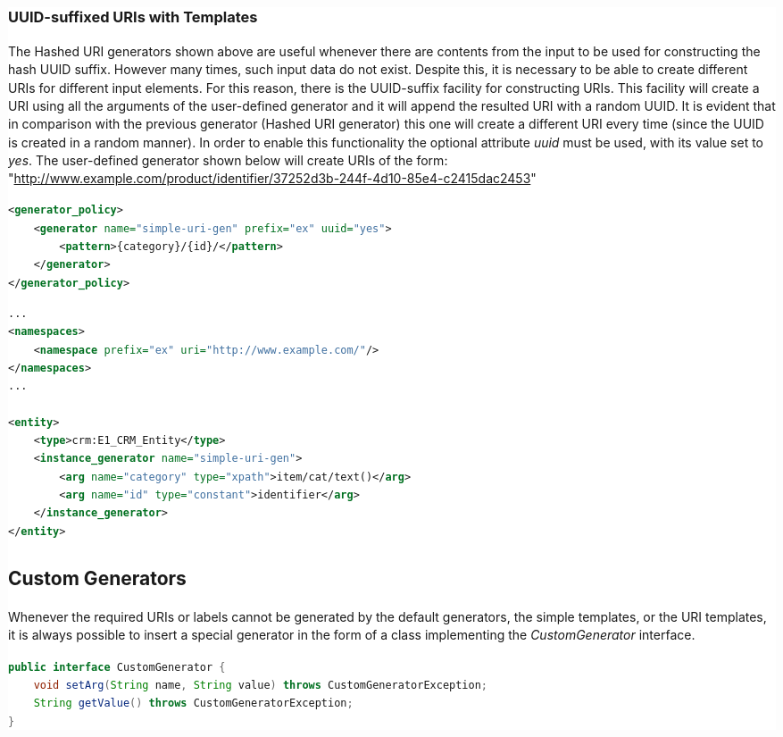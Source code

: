 ### UUID-suffixed URIs with Templates

The Hashed URI generators shown above are useful whenever there are contents from the input to be used for constructing the hash UUID suffix. 
However many times, such input data do not exist. Despite this, it is necessary to be able to create different URIs for 
different input elements. For this reason, there is the UUID-suffix facility for constructing URIs. 
This facility will create a URI using all the arguments of the user-defined generator and it will append the resulted URI 
with a random UUID. It is evident that in comparison with the previous generator (Hashed URI generator) this one 
will create a different URI every time (since the UUID is created in a random manner). 
In order to enable this functionality the optional attribute *uuid* must be used, with its value set to *yes*. 
The user-defined generator shown below will create URIs of the form: "http://www.example.com/product/identifier/37252d3b-244f-4d10-85e4-c2415dac2453" 

```xml
<generator_policy>
	<generator name="simple-uri-gen" prefix="ex" uuid="yes">
		<pattern>{category}/{id}/</pattern>
	</generator>
</generator_policy>
```
```xml
...
<namespaces>
	<namespace prefix="ex" uri="http://www.example.com/"/>
</namespaces>
...

<entity>
	<type>crm:E1_CRM_Entity</type>
	<instance_generator name="simple-uri-gen">
		<arg name="category" type="xpath">item/cat/text()</arg>
		<arg name="id" type="constant">identifier</arg>
	</instance_generator>
</entity>
```

## Custom Generators

Whenever the required URIs or labels cannot be generated by the default generators, the simple templates, or the URI templates, it is always possible to insert a special generator in the form of a class implementing the *CustomGenerator* interface.

```java
public interface CustomGenerator {
	void setArg(String name, String value) throws CustomGeneratorException;
	String getValue() throws CustomGeneratorException;
}
```

